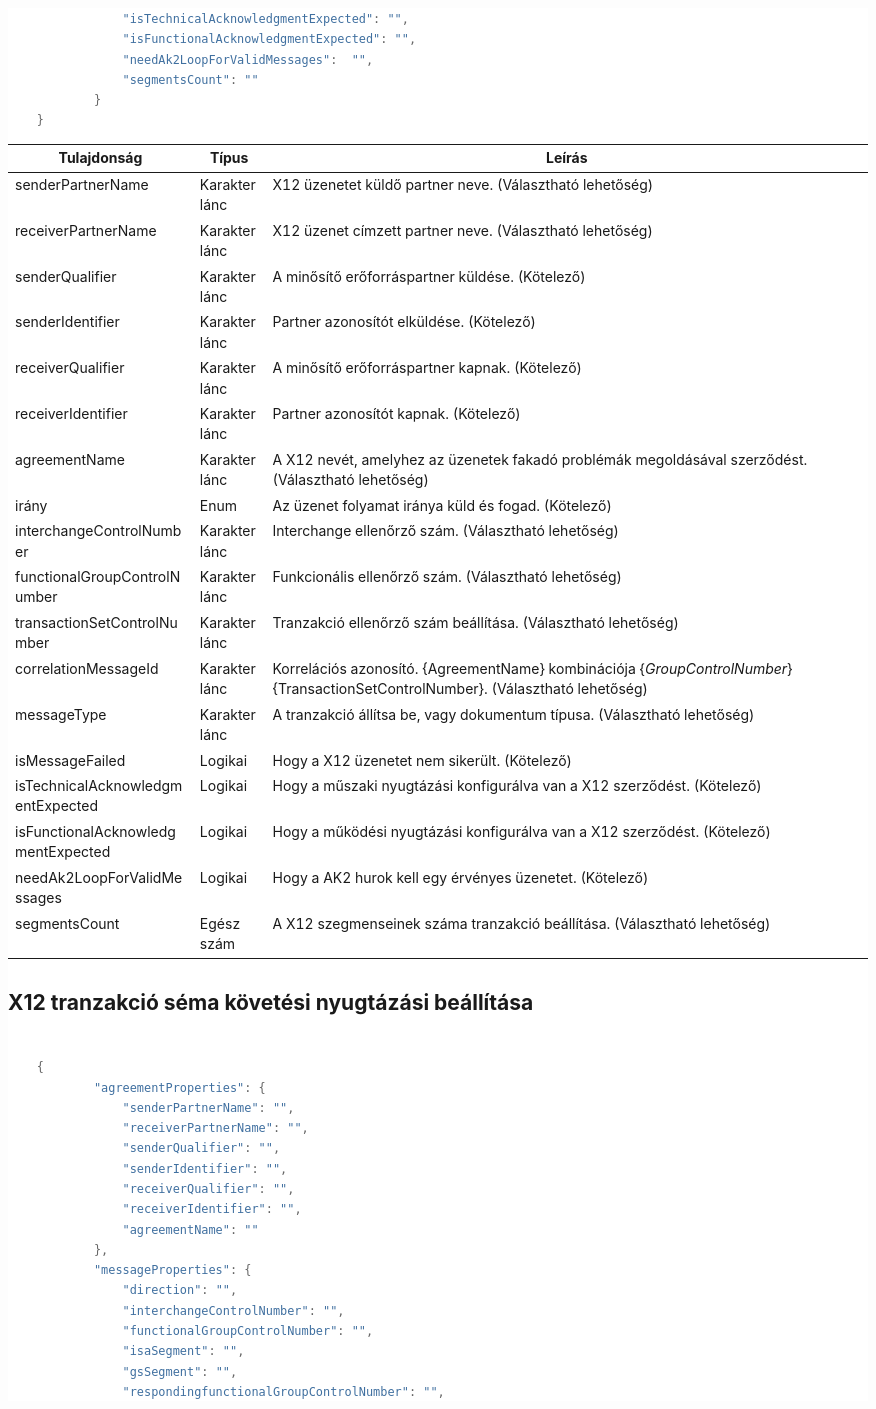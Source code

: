 ````java
                "isTechnicalAcknowledgmentExpected": "",
                "isFunctionalAcknowledgmentExpected": "",
                "needAk2LoopForValidMessages":  "",
                "segmentsCount": ""
            }
    }
````

| Tulajdonság | Típus | Leírás |
| --- | --- | --- |
| senderPartnerName | Karakterlánc | X12 üzenetet küldő partner neve. (Választható lehetőség) |
| receiverPartnerName | Karakterlánc | X12 üzenet címzett partner neve. (Választható lehetőség) |
| senderQualifier | Karakterlánc | A minősítő erőforráspartner küldése. (Kötelező) |
| senderIdentifier | Karakterlánc | Partner azonosítót elküldése. (Kötelező) |
| receiverQualifier | Karakterlánc | A minősítő erőforráspartner kapnak. (Kötelező) |
| receiverIdentifier | Karakterlánc | Partner azonosítót kapnak. (Kötelező) |
| agreementName | Karakterlánc | A X12 nevét, amelyhez az üzenetek fakadó problémák megoldásával szerződést. (Választható lehetőség) |
| irány | Enum | Az üzenet folyamat iránya küld és fogad. (Kötelező) |
| interchangeControlNumber | Karakterlánc | Interchange ellenőrző szám. (Választható lehetőség) |
| functionalGroupControlNumber | Karakterlánc | Funkcionális ellenőrző szám. (Választható lehetőség) |
| transactionSetControlNumber | Karakterlánc | Tranzakció ellenőrző szám beállítása. (Választható lehetőség) |
| correlationMessageId | Karakterlánc | Korrelációs azonosító. {AgreementName} kombinációja {*GroupControlNumber*} {TransactionSetControlNumber}. (Választható lehetőség) |
| messageType | Karakterlánc | A tranzakció állítsa be, vagy dokumentum típusa. (Választható lehetőség) |
| isMessageFailed | Logikai | Hogy a X12 üzenetet nem sikerült. (Kötelező) |
| isTechnicalAcknowledgmentExpected | Logikai | Hogy a műszaki nyugtázási konfigurálva van a X12 szerződést. (Kötelező) |
| isFunctionalAcknowledgmentExpected | Logikai | Hogy a működési nyugtázási konfigurálva van a X12 szerződést. (Kötelező) |
| needAk2LoopForValidMessages | Logikai | Hogy a AK2 hurok kell egy érvényes üzenetet. (Kötelező) |
| segmentsCount | Egész szám | A X12 szegmenseinek száma tranzakció beállítása. (Választható lehetőség) |

## <a name="x12-transaction-set-acknowledgement-tracking-schema"></a>X12 tranzakció séma követési nyugtázási beállítása
````java

    {
            "agreementProperties": {
                "senderPartnerName": "",
                "receiverPartnerName": "",
                "senderQualifier": "",
                "senderIdentifier": "",
                "receiverQualifier": "",
                "receiverIdentifier": "",
                "agreementName": ""
            },
            "messageProperties": {
                "direction": "",
                "interchangeControlNumber": "",
                "functionalGroupControlNumber": "",
                "isaSegment": "",
                "gsSegment": "",
                "respondingfunctionalGroupControlNumber": "",
````